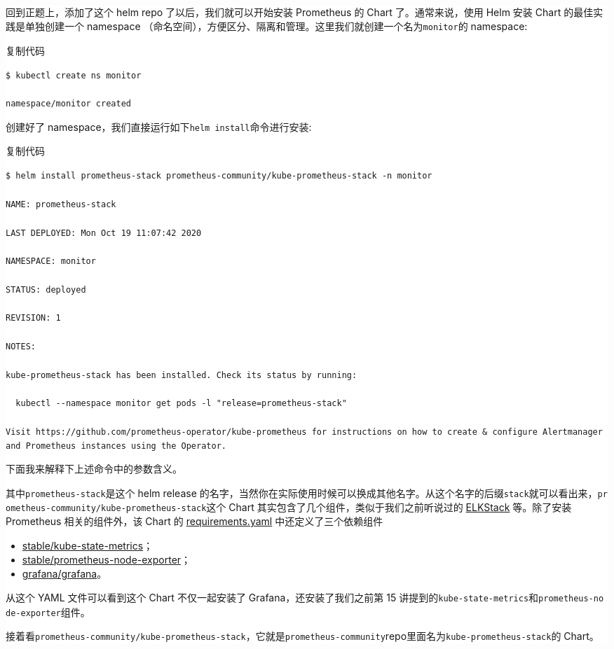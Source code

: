 回到正题上，添加了这个 helm repo 了以后，我们就可以开始安装 Prometheus 的 Chart 了。通常来说，使用 Helm 安装 Chart 的最佳实践是单独创建一个 namespace （命名空间），方便区分、隔离和管理。这里我们就创建一个名为`monitor`的 namespace:

复制代码

```
$ kubectl create ns monitor

namespace/monitor created
```

创建好了 namespace，我们直接运行如下`helm install`命令进行安装:

复制代码

```
$ helm install prometheus-stack prometheus-community/kube-prometheus-stack -n monitor

NAME: prometheus-stack

LAST DEPLOYED: Mon Oct 19 11:07:42 2020

NAMESPACE: monitor

STATUS: deployed

REVISION: 1

NOTES:

kube-prometheus-stack has been installed. Check its status by running:

  kubectl --namespace monitor get pods -l "release=prometheus-stack"

Visit https://github.com/prometheus-operator/kube-prometheus for instructions on how to create & configure Alertmanager and Prometheus instances using the Operator.
```

下面我来解释下上述命令中的参数含义。

其中`prometheus-stack`是这个 helm release 的名字，当然你在实际使用时候可以换成其他名字。从这个名字的后缀`stack`就可以看出来，`prometheus-community/kube-prometheus-stack`这个 Chart 其实包含了几个组件，类似于我们之前听说过的 [ELKStack](https://www.elastic.co/what-is/elk-stack) 等。除了安装 Prometheus 相关的组件外，该 Chart 的 [requirements.yaml](https://github.com/prometheus-community/helm-charts/blob/main/charts/kube-prometheus-stack/requirements.yaml) 中还定义了三个依赖组件

- [stable/kube-state-metrics](https://github.com/helm/charts/tree/master/stable/kube-state-metrics)；
- [stable/prometheus-node-exporter](https://github.com/prometheus-community/helm-charts/tree/main/charts/prometheus-node-exporter)；
- [grafana/grafana](https://github.com/grafana/helm-charts/tree/main/charts/grafana)。

从这个 YAML 文件可以看到这个 Chart 不仅一起安装了 Grafana，还安装了我们之前第 15 讲提到的`kube-state-metrics`和`prometheus-node-exporter`组件。

接着看`prometheus-community/kube-prometheus-stack`，它就是`prometheus-community`repo里面名为`kube-prometheus-stack`的 Chart。
